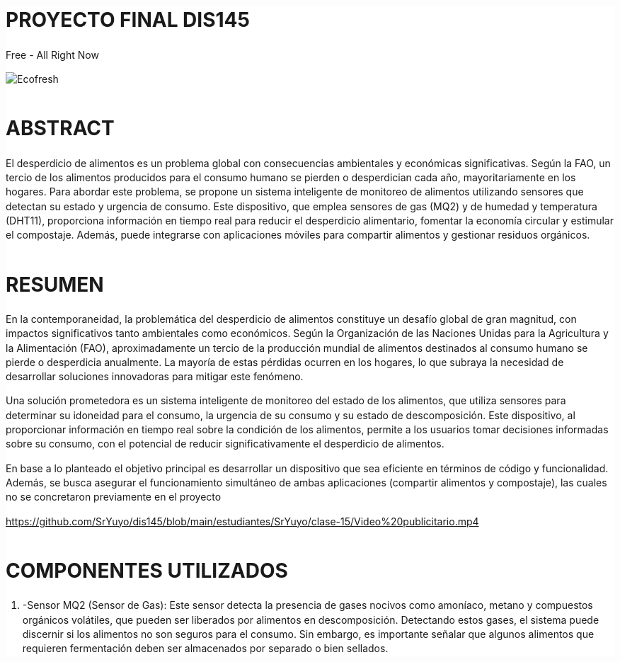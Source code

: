 # **PROYECTO FINAL DIS145**

Free - All Right Now

![Ecofresh](https://github.com/SrYuyo/dis145/assets/103392227/6fc3125c-3235-4d4b-9ed3-90bdf12590e1)


# **ABSTRACT**

El desperdicio de alimentos es un problema global con consecuencias ambientales y económicas significativas. Según la FAO, un tercio de los alimentos producidos para el consumo humano se pierden o desperdician cada año, mayoritariamente en los hogares. Para abordar este problema, se propone un sistema inteligente de monitoreo de alimentos utilizando sensores que detectan su estado y urgencia de consumo. Este dispositivo, que emplea sensores de gas (MQ2) y de humedad y temperatura (DHT11), proporciona información en tiempo real para reducir el desperdicio alimentario, fomentar la economía circular y estimular el compostaje. Además, puede integrarse con aplicaciones móviles para compartir alimentos y gestionar residuos orgánicos.


# **RESUMEN**

En la contemporaneidad, la problemática del desperdicio de alimentos constituye un desafío global de gran magnitud, con impactos significativos tanto ambientales como económicos. Según la Organización de las Naciones Unidas para la Agricultura y la Alimentación (FAO), aproximadamente un tercio de la producción mundial de alimentos destinados al consumo humano se pierde o desperdicia anualmente. La mayoría de estas pérdidas ocurren en los hogares, lo que subraya la necesidad de desarrollar soluciones innovadoras para mitigar este fenómeno.

Una solución prometedora es un sistema inteligente de monitoreo del estado de los alimentos, que utiliza sensores para determinar su idoneidad para el consumo, la urgencia de su consumo y su estado de descomposición. Este dispositivo, al proporcionar información en tiempo real sobre la condición de los alimentos, permite a los usuarios tomar decisiones informadas sobre su consumo, con el potencial de reducir significativamente el desperdicio de alimentos.

En base a lo planteado el objetivo principal es desarrollar un dispositivo que sea eficiente en términos de código y funcionalidad. Además, se busca asegurar el funcionamiento simultáneo de ambas aplicaciones (compartir alimentos y compostaje), las cuales no se concretaron previamente en el proyecto



https://github.com/SrYuyo/dis145/blob/main/estudiantes/SrYuyo/clase-15/Video%20publicitario.mp4


# **COMPONENTES UTILIZADOS**

1. -Sensor MQ2 (Sensor de Gas): Este sensor detecta la presencia de gases nocivos como amoníaco, metano y compuestos orgánicos volátiles, que pueden ser liberados por alimentos en descomposición. Detectando estos gases, el sistema puede discernir si los alimentos no son seguros para el consumo. Sin embargo, es importante señalar que algunos alimentos que requieren fermentación deben ser almacenados por separado o bien sellados.
